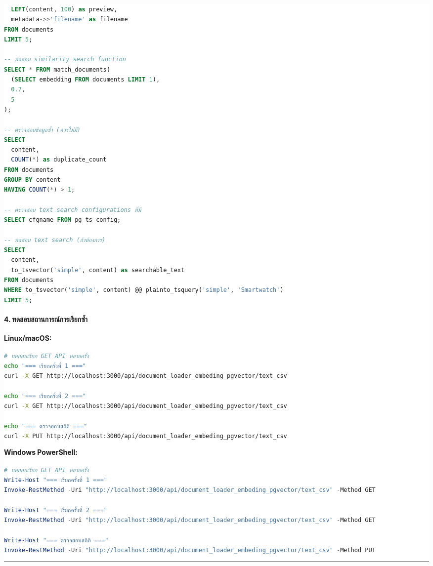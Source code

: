 ```sql
  LEFT(content, 100) as preview,
  metadata->>'filename' as filename
FROM documents 
LIMIT 5;

-- ทดสอบ similarity search function
SELECT * FROM match_documents(
  (SELECT embedding FROM documents LIMIT 1),
  0.7,
  5
);

-- ตรวจสอบข้อมูลซ้ำ (ควรไม่มี)
SELECT 
  content,
  COUNT(*) as duplicate_count
FROM documents 
GROUP BY content 
HAVING COUNT(*) > 1;

-- ตรวจสอบ text search configurations ที่มี
SELECT cfgname FROM pg_ts_config;

-- ทดสอบ text search (ถ้าต้องการ)
SELECT 
  content,
  to_tsvector('simple', content) as searchable_text
FROM documents 
WHERE to_tsvector('simple', content) @@ plainto_tsquery('simple', 'Smartwatch')
LIMIT 5;
```

#### 4. ทดสอบสถานการณ์การเรียกซ้ำ

**Linux/macOS:**
```bash
# ทดสอบเรียก GET API หลายครั้ง
echo "=== เรียกครั้งที่ 1 ==="
curl -X GET http://localhost:3000/api/document_loader_embeding_pgvector/text_csv

echo "=== เรียกครั้งที่ 2 ==="
curl -X GET http://localhost:3000/api/document_loader_embeding_pgvector/text_csv

echo "=== ตรวจสอบสถิติ ==="
curl -X PUT http://localhost:3000/api/document_loader_embeding_pgvector/text_csv
```

**Windows PowerShell:**
```powershell
# ทดสอบเรียก GET API หลายครั้ง
Write-Host "=== เรียกครั้งที่ 1 ==="
Invoke-RestMethod -Uri "http://localhost:3000/api/document_loader_embeding_pgvector/text_csv" -Method GET

Write-Host "=== เรียกครั้งที่ 2 ==="
Invoke-RestMethod -Uri "http://localhost:3000/api/document_loader_embeding_pgvector/text_csv" -Method GET

Write-Host "=== ตรวจสอบสถิติ ==="
Invoke-RestMethod -Uri "http://localhost:3000/api/document_loader_embeding_pgvector/text_csv" -Method PUT
```

---